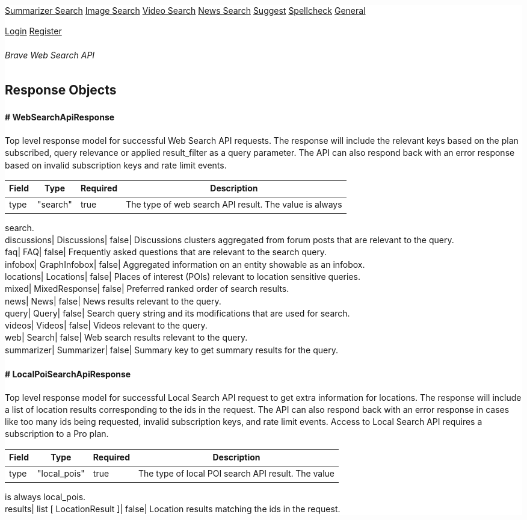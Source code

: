 [ Summarizer Search](/app/documentation/summarizer-search) [ Image
Search](/app/documentation/image-search) [ Video
Search](/app/documentation/video-search) [ News
Search](/app/documentation/news-search) [ Suggest](/app/documentation/suggest)
[ Spellcheck](/app/documentation/spellcheck) [
General](/app/documentation/general)

[Login](/login) [Register](/register)

###### Brave Web Search API

## Response Objects

#### # WebSearchApiResponse

Top level response model for successful Web Search API requests. The response
will include the relevant keys based on the plan subscribed, query relevance
or applied result_filter as a query parameter. The API can also respond back
with an error response based on invalid subscription keys and rate limit
events.

Field| Type| Required| Description  
---|---|---|---  
type| "search"| true|  The type of web search API result. The value is always
search.  
discussions| Discussions| false|  Discussions clusters aggregated from forum
posts that are relevant to the query.  
faq| FAQ| false|  Frequently asked questions that are relevant to the search
query.  
infobox| GraphInfobox| false|  Aggregated information on an entity showable as
an infobox.  
locations| Locations| false|  Places of interest (POIs) relevant to location
sensitive queries.  
mixed| MixedResponse| false|  Preferred ranked order of search results.  
news| News| false|  News results relevant to the query.  
query| Query| false|  Search query string and its modifications that are used
for search.  
videos| Videos| false|  Videos relevant to the query.  
web| Search| false|  Web search results relevant to the query.  
summarizer| Summarizer| false|  Summary key to get summary results for the
query.  
  
#### # LocalPoiSearchApiResponse

Top level response model for successful Local Search API request to get extra
information for locations. The response will include a list of location
results corresponding to the ids in the request. The API can also respond back
with an error response in cases like too many ids being requested, invalid
subscription keys, and rate limit events. Access to Local Search API requires
a subscription to a Pro plan.

Field| Type| Required| Description  
---|---|---|---  
type| "local_pois"| true|  The type of local POI search API result. The value
is always local_pois.  
results| list [ LocationResult ]| false|  Location results matching the ids in
the request.  
  